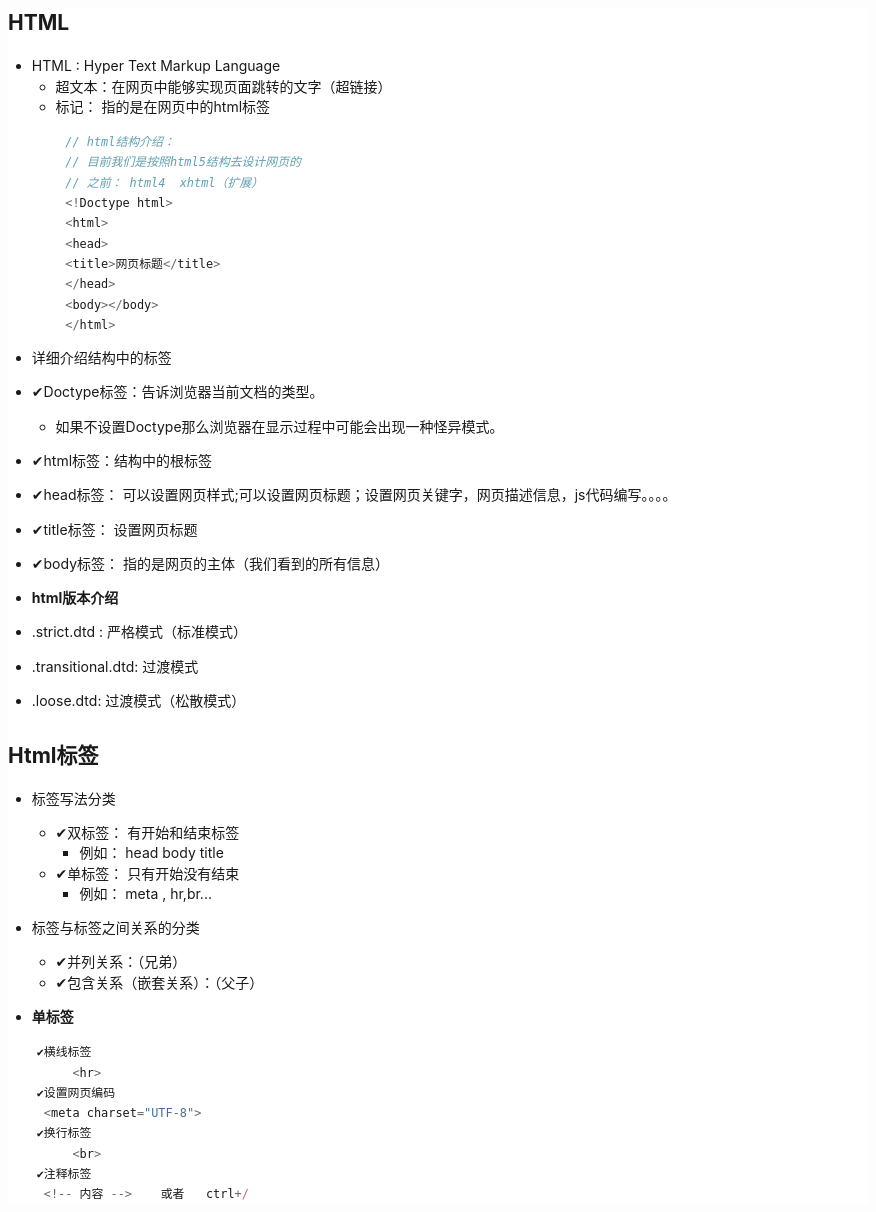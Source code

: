 ## HTML

 - HTML : Hyper  Text  Markup  Language
    - 超文本：在网页中能够实现页面跳转的文字（超链接）
    - 标记： 指的是在网页中的html标签

```javascript
        // html结构介绍：
        // 目前我们是按照html5结构去设计网页的
        // 之前： html4  xhtml（扩展）
        <!Doctype html>
        <html>
        <head>
        <title>网页标题</title>
        </head>
        <body></body>
        </html>
```

 - 详细介绍结构中的标签
- ✔Doctype标签：告诉浏览器当前文档的类型。
	- 如果不设置Doctype那么浏览器在显示过程中可能会出现一种怪异模式。
- ✔html标签：结构中的根标签
- ✔head标签： 可以设置网页样式;可以设置网页标题；设置网页关键字，网页描述信息，js代码编写。。。。
- ✔title标签： 设置网页标题
- ✔body标签： 指的是网页的主体（我们看到的所有信息）

- **html版本介绍**

 - .strict.dtd : 严格模式（标准模式）

 - .transitional.dtd: 过渡模式

 - .loose.dtd: 过渡模式（松散模式）


## Html标签
  - 标签写法分类
	- ✔双标签： 有开始和结束标签
	    - 例如： head  body  title
	- ✔单标签： 只有开始没有结束
		- 例如： meta , hr,br...
  - 标签与标签之间关系的分类
	- ✔并列关系：（兄弟）
	- ✔包含关系（嵌套关系）：（父子）

- **单标签**
```javascript
    ✔横线标签
         <hr>
    ✔设置网页编码
	 <meta charset="UTF-8">
    ✔换行标签
         <br>
    ✔注释标签
	 <!-- 内容 -->    或者   ctrl+/
```

